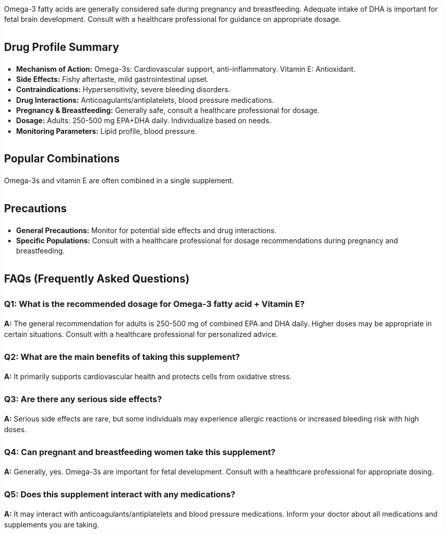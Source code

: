 Omega-3 fatty acids are generally considered safe during pregnancy and breastfeeding.  Adequate intake of DHA is important for fetal brain development.  Consult with a healthcare professional for guidance on appropriate dosage.


## **Drug Profile Summary**

* **Mechanism of Action:** Omega-3s: Cardiovascular support, anti-inflammatory. Vitamin E: Antioxidant.
* **Side Effects:** Fishy aftertaste, mild gastrointestinal upset.
* **Contraindications:** Hypersensitivity, severe bleeding disorders.
* **Drug Interactions:** Anticoagulants/antiplatelets, blood pressure medications.
* **Pregnancy & Breastfeeding:** Generally safe, consult a healthcare professional for dosage.
* **Dosage:** Adults: 250-500 mg EPA+DHA daily. Individualize based on needs.
* **Monitoring Parameters:** Lipid profile, blood pressure.

## **Popular Combinations**

Omega-3s and vitamin E are often combined in a single supplement.

## **Precautions**

* **General Precautions:** Monitor for potential side effects and drug interactions.
* **Specific Populations:** Consult with a healthcare professional for dosage recommendations during pregnancy and breastfeeding.



## **FAQs (Frequently Asked Questions)**

### **Q1: What is the recommended dosage for Omega-3 fatty acid + Vitamin E?**
**A:** The general recommendation for adults is 250-500 mg of combined EPA and DHA daily. Higher doses may be appropriate in certain situations.  Consult with a healthcare professional for personalized advice.

### **Q2:  What are the main benefits of taking this supplement?**
**A:** It primarily supports cardiovascular health and protects cells from oxidative stress.

### **Q3: Are there any serious side effects?**
**A:**  Serious side effects are rare, but some individuals may experience allergic reactions or increased bleeding risk with high doses.

### **Q4: Can pregnant and breastfeeding women take this supplement?**
**A:**  Generally, yes.  Omega-3s are important for fetal development.  Consult with a healthcare professional for appropriate dosing.

### **Q5:  Does this supplement interact with any medications?**
**A:** It may interact with anticoagulants/antiplatelets and blood pressure medications. Inform your doctor about all medications and supplements you are taking.
